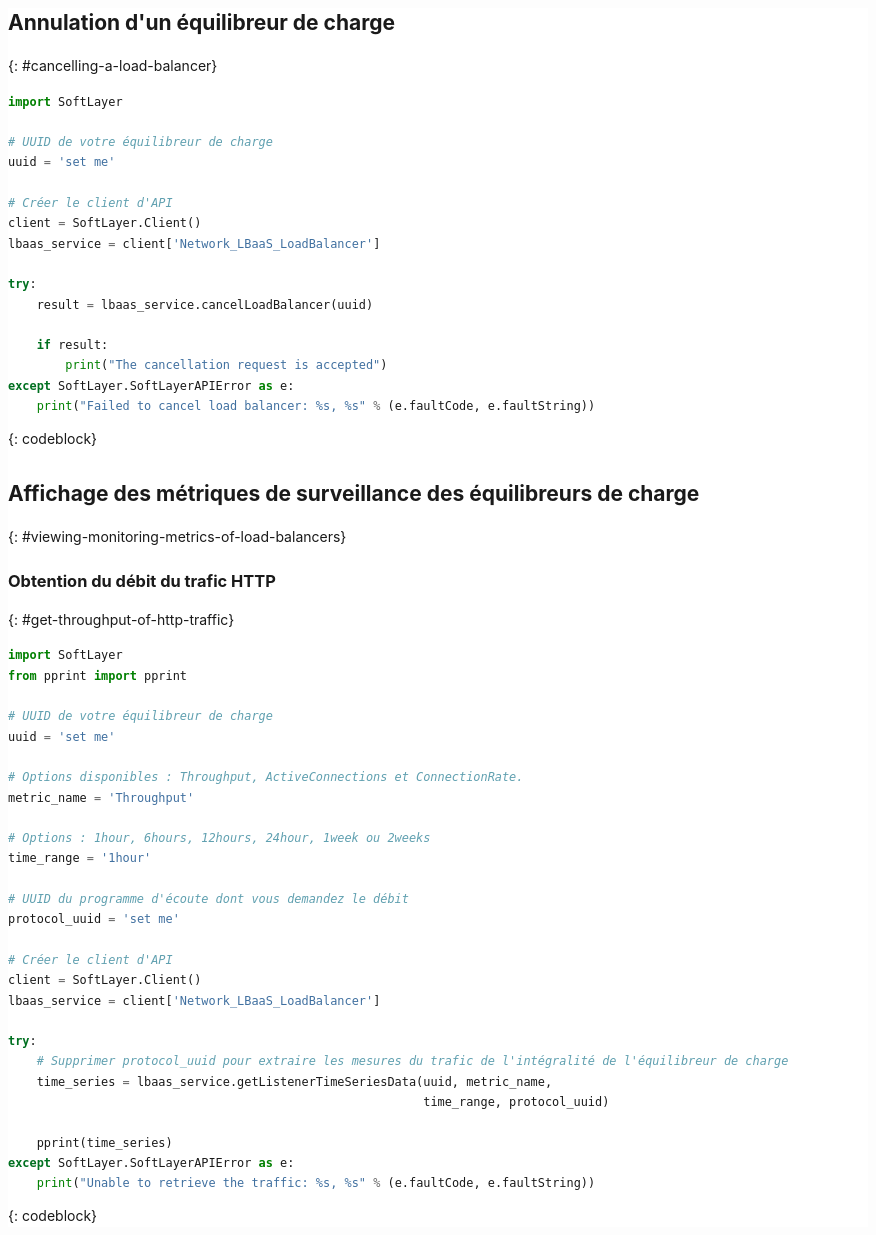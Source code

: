 ## Annulation d'un équilibreur de charge
{: #cancelling-a-load-balancer}

```py
import SoftLayer

# UUID de votre équilibreur de charge
uuid = 'set me'

# Créer le client d'API
client = SoftLayer.Client()
lbaas_service = client['Network_LBaaS_LoadBalancer']

try:
    result = lbaas_service.cancelLoadBalancer(uuid)

    if result:
        print("The cancellation request is accepted")
except SoftLayer.SoftLayerAPIError as e:            
    print("Failed to cancel load balancer: %s, %s" % (e.faultCode, e.faultString))
```
{: codeblock}

## Affichage des métriques de surveillance des équilibreurs de charge
{: #viewing-monitoring-metrics-of-load-balancers}

### Obtention du débit du trafic HTTP
{: #get-throughput-of-http-traffic}

```py
import SoftLayer
from pprint import pprint

# UUID de votre équilibreur de charge
uuid = 'set me'

# Options disponibles : Throughput, ActiveConnections et ConnectionRate.
metric_name = 'Throughput'

# Options : 1hour, 6hours, 12hours, 24hour, 1week ou 2weeks
time_range = '1hour'

# UUID du programme d'écoute dont vous demandez le débit
protocol_uuid = 'set me'

# Créer le client d'API
client = SoftLayer.Client()
lbaas_service = client['Network_LBaaS_LoadBalancer']

try:
    # Supprimer protocol_uuid pour extraire les mesures du trafic de l'intégralité de l'équilibreur de charge
    time_series = lbaas_service.getListenerTimeSeriesData(uuid, metric_name,
                                                          time_range, protocol_uuid)

    pprint(time_series)
except SoftLayer.SoftLayerAPIError as e:            
    print("Unable to retrieve the traffic: %s, %s" % (e.faultCode, e.faultString))
```
{: codeblock}
